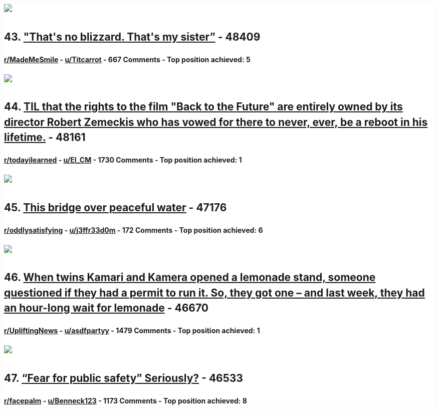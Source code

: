 <a href="https://i.redd.it/eiqf70ng9o751.jpg"><img src="https://b.thumbs.redditmedia.com/cFOi6JPGGDJ3SSH1KiMrDQLCkrGESrfmlK4TTpFA6DY.jpg"></img></a>

## 43. ["That's no blizzard. That's my sister”](http://reddit.com/r/MadeMeSmile/comments/hhamdx/thats_no_blizzard_thats_my_sister/) - 48409
#### [r/MadeMeSmile](http://reddit.com/r/MadeMeSmile) - [u/Titcarrot](http://reddit.com/u/Titcarrot) - 667 Comments - Top position achieved: 5

<a href="https://i.redd.it/72vq9y7mxl751.jpg"><img src="https://b.thumbs.redditmedia.com/zIR87K97SRqS0PxOllh4cOvdgOy1kIp8MlgAkvYwuAI.jpg"></img></a>

## 44. [TIL that the rights to the film "Back to the Future" are entirely owned by its director Robert Zemeckis who has vowed for there to never, ever, be a reboot in his lifetime.](http://reddit.com/r/todayilearned/comments/hhcqt6/til_that_the_rights_to_the_film_back_to_the/) - 48161
#### [r/todayilearned](http://reddit.com/r/todayilearned) - [u/El_CM](http://reddit.com/u/El_CM) - 1730 Comments - Top position achieved: 1

<a href="https://www.cheatsheet.com/entertainment/why-a-back-to-the-future-reboot-will-never-happen.html/"><img src="https://b.thumbs.redditmedia.com/TwIZAetdUSD8AFhGLEWDThAFecrnh2ZQq1iGDDciquc.jpg"></img></a>

## 45. [This bridge over peaceful water](http://reddit.com/r/oddlysatisfying/comments/hhe8gy/this_bridge_over_peaceful_water/) - 47176
#### [r/oddlysatisfying](http://reddit.com/r/oddlysatisfying) - [u/j3ffr33d0m](http://reddit.com/u/j3ffr33d0m) - 172 Comments - Top position achieved: 6

<a href="https://i.redd.it/q08c4caajn751.jpg"><img src="https://a.thumbs.redditmedia.com/fYJiNwmq5jFkWQiQ6cVAFkfdQw62-yvcAIfZFsIkUr8.jpg"></img></a>

## 46. [When twins Kamari and Kamera opened a lemonade stand, someone questioned if they had a permit to run it. So, they got one – and last week, they had an hour-long wait for lemonade](http://reddit.com/r/UpliftingNews/comments/hhhnyd/when_twins_kamari_and_kamera_opened_a_lemonade/) - 46670
#### [r/UpliftingNews](http://reddit.com/r/UpliftingNews) - [u/asdfpartyy](http://reddit.com/u/asdfpartyy) - 1479 Comments - Top position achieved: 1

<a href="https://www.cbsnews.com/video/7-year-old-twins-reopen-successful-lemonade-stand-after-questions-about-permit/"><img src="https://a.thumbs.redditmedia.com/ACRE3P2snnPj7nbyF1QMEFMGKrMpeCdKHJGrxVp7gk4.jpg"></img></a>

## 47. [“Fear for public safety” Seriously?](http://reddit.com/r/facepalm/comments/hhfglb/fear_for_public_safety_seriously/) - 46533
#### [r/facepalm](http://reddit.com/r/facepalm) - [u/Benneck123](http://reddit.com/u/Benneck123) - 1173 Comments - Top position achieved: 8

